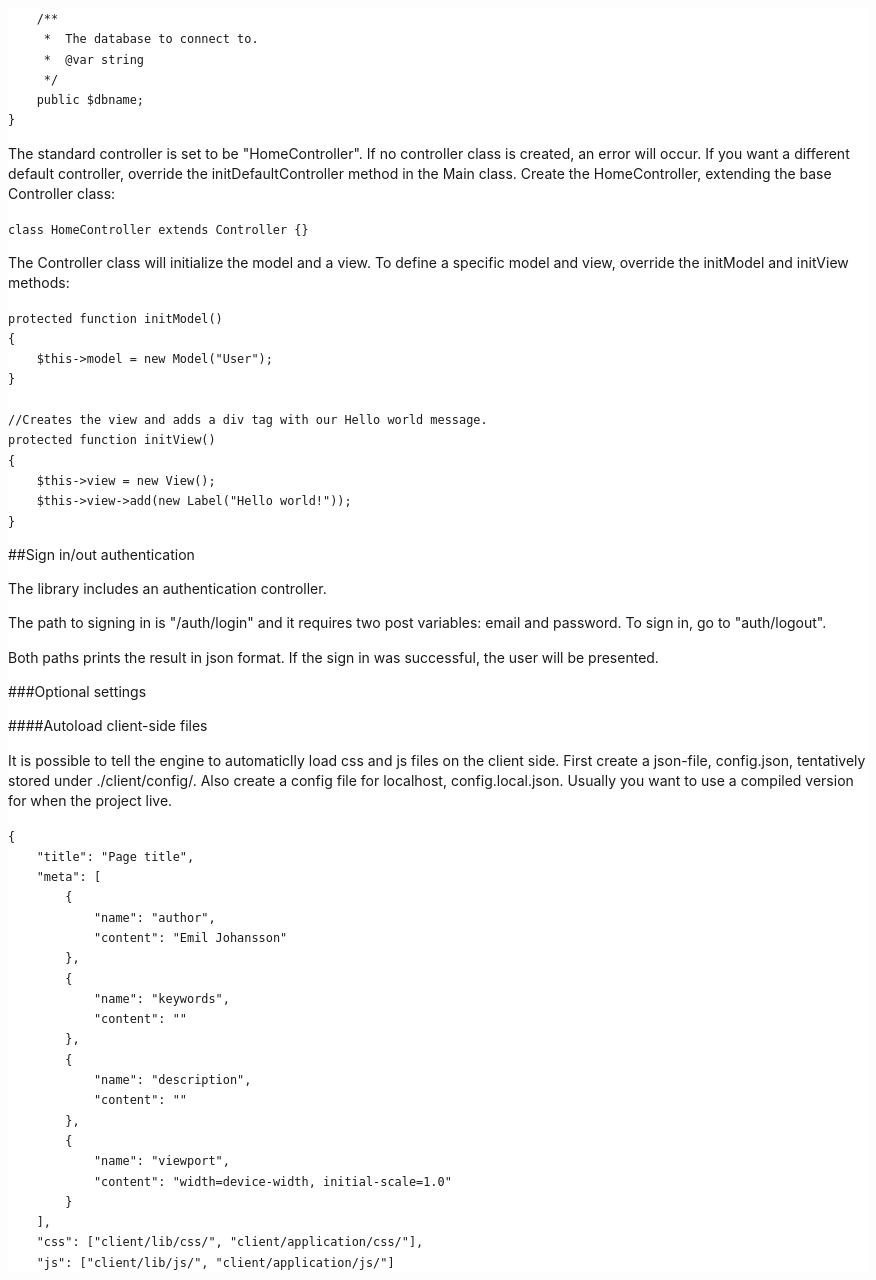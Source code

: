 		/**
		 *	The database to connect to.
		 *	@var string
		 */
		public $dbname;
	}

The standard controller is set to be "HomeController". If no controller class is created, an error will occur. If you want a different default controller, override the initDefaultController method in the Main class. Create the HomeController, extending the base Controller class:

	class HomeController extends Controller {}

The Controller class will initialize the model and a view. To define a specific model and view, override the initModel and initView methods:

	protected function initModel() 
	{
		$this->model = new Model("User");
	}

	//Creates the view and adds a div tag with our Hello world message.
	protected function initView() 
	{
		$this->view	= new View();
		$this->view->add(new Label("Hello world!"));
	}

##Sign in/out authentication

The library includes an authentication controller. 

The path to signing in is "/auth/login" and it requires two post variables: email and password.
To sign in, go to "auth/logout".

Both paths prints the result in json format. If the sign in was successful, the user will be presented.


###Optional settings

####Autoload client-side files

It is possible to tell the engine to automaticlly load css and js files on the client side. First create a json-file, config.json, tentatively stored under ./client/config/. Also create a config file for localhost, config.local.json. Usually you want to use a compiled version for when the project live.

	{
		"title": "Page title",
		"meta": [
			{
				"name": "author",
				"content": "Emil Johansson"
			},
			{
				"name": "keywords",
				"content": ""
			},
			{
				"name": "description",
				"content": ""
			},
			{
				"name": "viewport",
				"content": "width=device-width, initial-scale=1.0"
			}
		],
		"css": ["client/lib/css/", "client/application/css/"],
		"js": ["client/lib/js/", "client/application/js/"]